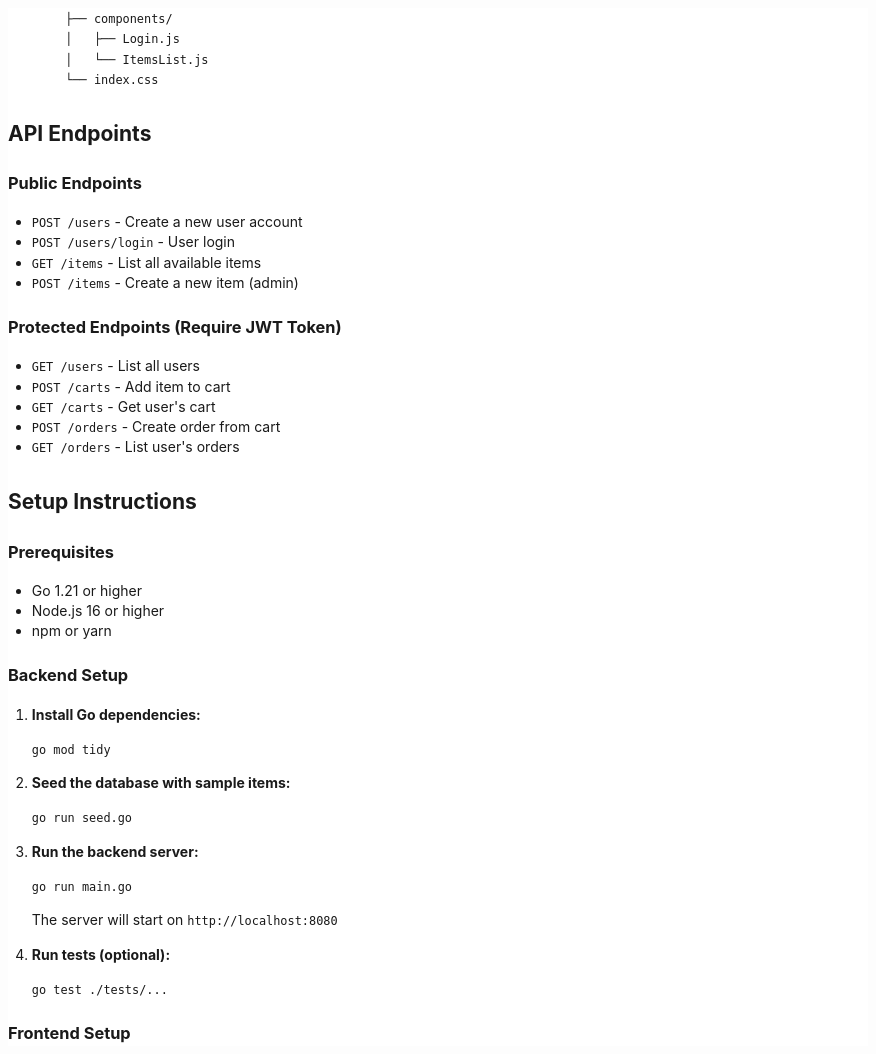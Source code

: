 ```
        ├── components/
        │   ├── Login.js
        │   └── ItemsList.js
        └── index.css
```

## API Endpoints

### Public Endpoints
- `POST /users` - Create a new user account
- `POST /users/login` - User login
- `GET /items` - List all available items
- `POST /items` - Create a new item (admin)

### Protected Endpoints (Require JWT Token)
- `GET /users` - List all users
- `POST /carts` - Add item to cart
- `GET /carts` - Get user's cart
- `POST /orders` - Create order from cart
- `GET /orders` - List user's orders

## Setup Instructions

### Prerequisites
- Go 1.21 or higher
- Node.js 16 or higher
- npm or yarn

### Backend Setup

1. **Install Go dependencies:**
   ```bash
   go mod tidy
   ```

2. **Seed the database with sample items:**
   ```bash
   go run seed.go
   ```

3. **Run the backend server:**
   ```bash
   go run main.go
   ```
   The server will start on `http://localhost:8080`

4. **Run tests (optional):**
   ```bash
   go test ./tests/...
   ```

### Frontend Setup
